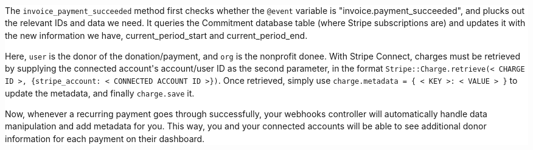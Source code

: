 
The `invoice_payment_succeeded` method first checks whether the `@event` variable is "invoice.payment_succeeded", and plucks out the relevant IDs and data we need. It queries the Commitment database table (where Stripe subscriptions are) and updates it with the new information we have, current_period_start and current_period_end.

Here, `user` is the donor of the donation/payment, and `org` is the nonprofit donee. With Stripe Connect, charges must be retrieved by supplying the connected account's account/user ID as the second parameter, in the format `Stripe::Charge.retrieve(< CHARGE ID >, {stripe_account: < CONNECTED ACCOUNT ID >})`. Once retrieved, simply use `charge.metadata = { < KEY >: < VALUE > }` to update the metadata, and finally `charge.save` it.

Now, whenever a recurring payment goes through successfully, your webhooks controller will automatically handle data manipulation and add metadata for you. This way, you and your connected accounts will be able to see additional donor information for each payment on their dashboard.
